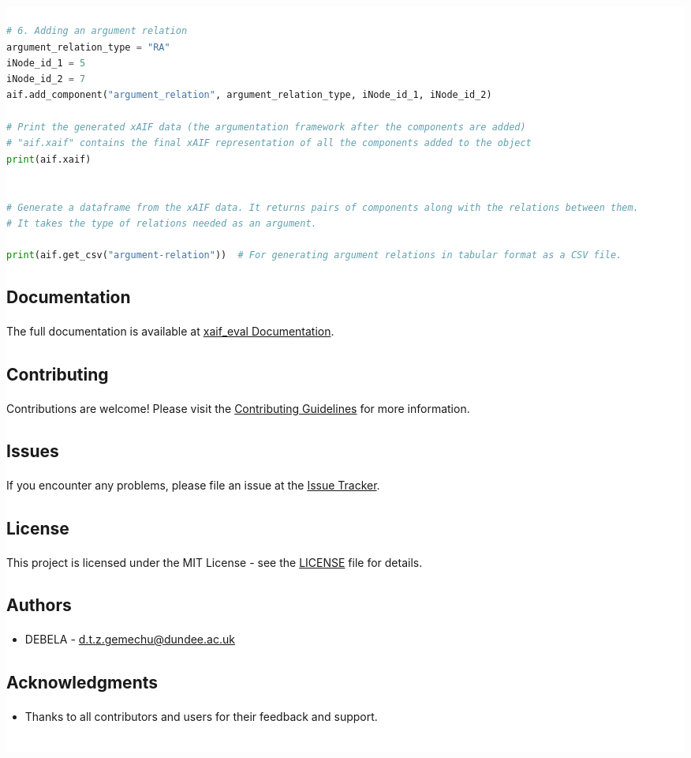 ```python

# 6. Adding an argument relation
argument_relation_type = "RA"
iNode_id_1 = 5
iNode_id_2 = 7
aif.add_component("argument_relation", argument_relation_type, iNode_id_1, iNode_id_2)

# Print the generated xAIF data (the argumentation framework after the components are added)
# "aif.xaif" contains the final xAIF representation of all the components added to the object
print(aif.xaif)


# Generate a dataframe from the xAIF data. It returns pairs of components along with the relations between them.
# It takes the type of relations needed as an argument.

print(aif.get_csv("argument-relation"))  # For generating argument relations in tabular format as a CSV file.


```

## Documentation

The full documentation is available at [xaif_eval Documentation](https://github.com/debelatesfaye/xaif).

## Contributing

Contributions are welcome! Please visit the [Contributing Guidelines](https://github.com/debelatesfaye/xaif/blob/main/CONTRIBUTING.md) for more information.

## Issues

If you encounter any problems, please file an issue at the [Issue Tracker](https://github.com/debelatesfaye/xaif/issues).

## License

This project is licensed under the MIT License - see the [LICENSE](https://github.com/debelatesfaye/xaif/blob/main/LICENSE) file for details.

## Authors

- DEBELA - [d.t.z.gemechu@dundee.ac.uk](mailto:d.t.z.gemechu@dundee.ac.uk)

## Acknowledgments

- Thanks to all contributors and users for their feedback and support.
```

